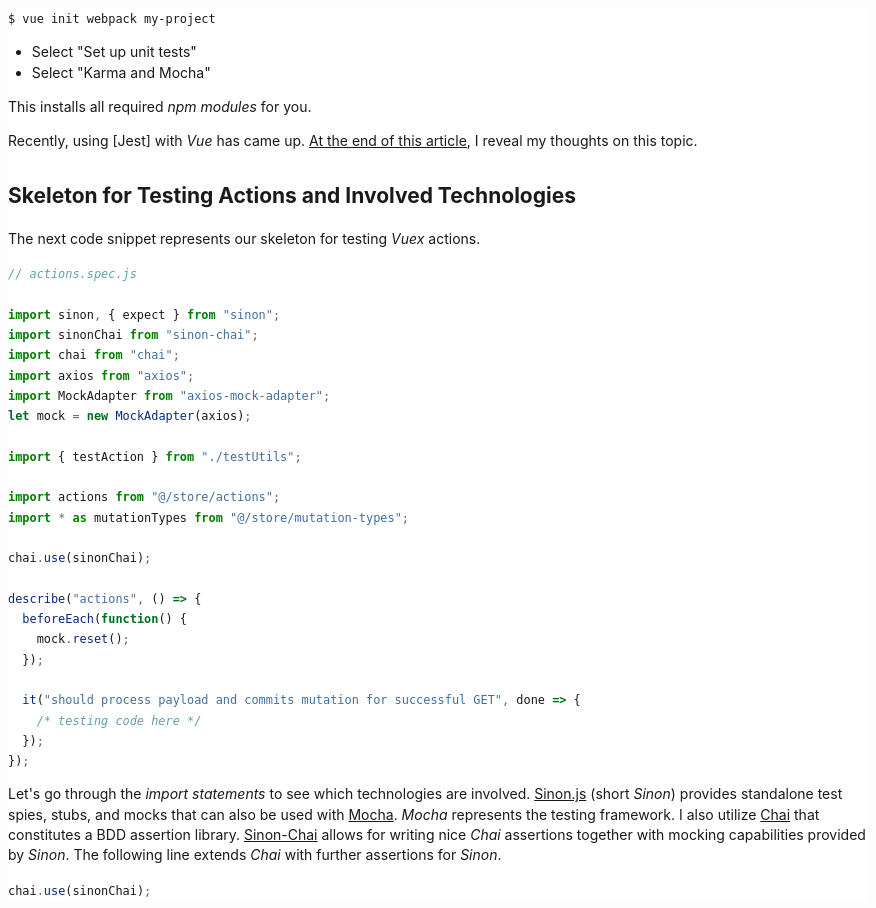 ```bash
$ vue init webpack my-project
```

* Select &quot;Set up unit tests&quot;
* Select &quot;Karma and Mocha&quot;

This installs all required _npm modules_ for you.

Recently, using [Jest] with _Vue_ has came up. [At the end of this article](#jest), I reveal my thoughts on this topic.

## <a name="skeleton"></a>Skeleton for Testing Actions and Involved Technologies

The next code snippet represents our skeleton for testing _Vuex_ actions.

```javascript
// actions.spec.js

import sinon, { expect } from "sinon";
import sinonChai from "sinon-chai";
import chai from "chai";
import axios from "axios";
import MockAdapter from "axios-mock-adapter";
let mock = new MockAdapter(axios);

import { testAction } from "./testUtils";

import actions from "@/store/actions";
import * as mutationTypes from "@/store/mutation-types";

chai.use(sinonChai);

describe("actions", () => {
  beforeEach(function() {
    mock.reset();
  });

  it("should process payload and commits mutation for successful GET", done => {
    /* testing code here */
  });
});
```

Let's go through the _import statements_ to see which technologies are involved. [Sinon.js](http://sinonjs.org/) (short _Sinon_) provides standalone test spies, stubs, and mocks that can also be used with [Mocha](https://mochajs.org/). _Mocha_ represents the testing framework. I also utilize [Chai](http://chaijs.com/) that constitutes a BDD assertion library. [Sinon-Chai](https://github.com/domenic/sinon-chai) allows for writing nice _Chai_ assertions together with mocking capabilities provided by _Sinon_. The following line extends _Chai_ with further assertions for _Sinon_.

```javascript
chai.use(sinonChai);
```
